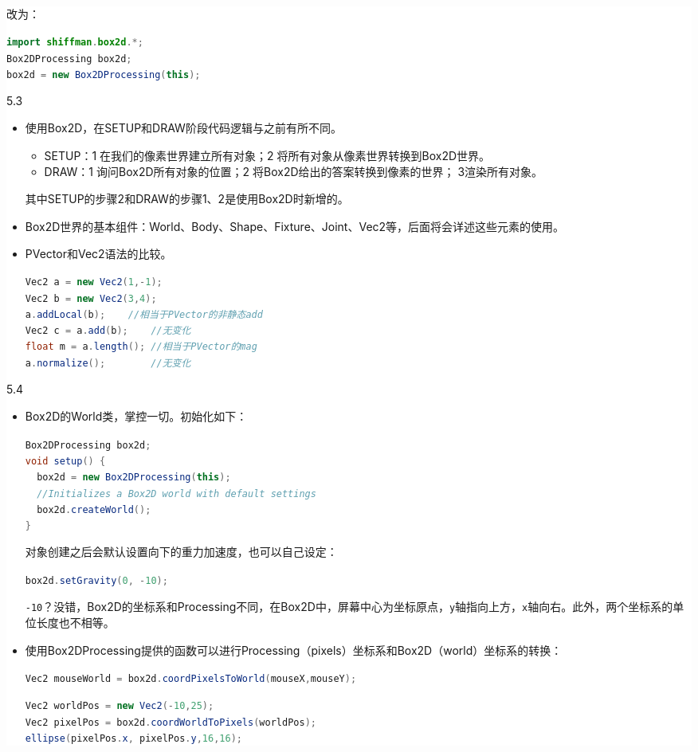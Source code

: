   改为：
  
  ```java
  import shiffman.box2d.*;
  Box2DProcessing box2d;
box2d = new Box2DProcessing(this);
  ```
  

5.3

* 使用Box2D，在SETUP和DRAW阶段代码逻辑与之前有所不同。

  * SETUP：1 在我们的像素世界建立所有对象；2 将所有对象从像素世界转换到Box2D世界。
  * DRAW：1 询问Box2D所有对象的位置；2 将Box2D给出的答案转换到像素的世界； 3渲染所有对象。

  其中SETUP的步骤2和DRAW的步骤1、2是使用Box2D时新增的。

* Box2D世界的基本组件：World、Body、Shape、Fixture、Joint、Vec2等，后面将会详述这些元素的使用。

* PVector和Vec2语法的比较。

  ```java
  Vec2 a = new Vec2(1,-1);
  Vec2 b = new Vec2(3,4);
  a.addLocal(b);	//相当于PVector的非静态add
  Vec2 c = a.add(b);	//无变化
  float m = a.length();	//相当于PVector的mag
  a.normalize();		//无变化
  ```

5.4

* Box2D的World类，掌控一切。初始化如下：

  ```java
  Box2DProcessing box2d;
  void setup() {
    box2d = new Box2DProcessing(this);
    //Initializes a Box2D world with default settings
    box2d.createWorld();
  }
  ```

  对象创建之后会默认设置向下的重力加速度，也可以自己设定：

  ```java
  box2d.setGravity(0, -10);
  ```

  `-10`？没错，Box2D的坐标系和Processing不同，在Box2D中，屏幕中心为坐标原点，`y`轴指向上方，`x`轴向右。此外，两个坐标系的单位长度也不相等。

* 使用Box2DProcessing提供的函数可以进行Processing（pixels）坐标系和Box2D（world）坐标系的转换：

  ```java
  Vec2 mouseWorld = box2d.coordPixelsToWorld(mouseX,mouseY);
  ```

  ```java
  Vec2 worldPos = new Vec2(-10,25); 
  Vec2 pixelPos = box2d.coordWorldToPixels(worldPos);
  ellipse(pixelPos.x, pixelPos.y,16,16);
  ```
